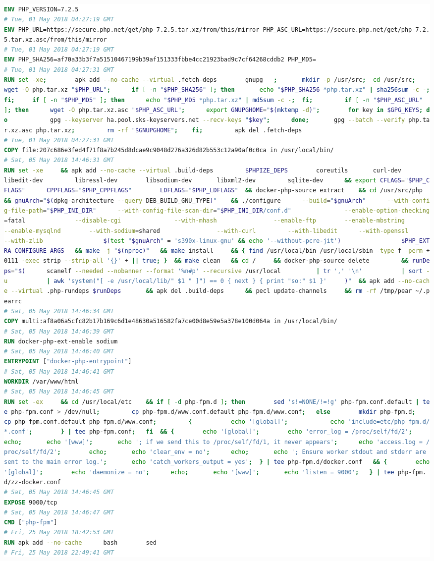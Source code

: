 ```dockerfile
ENV PHP_VERSION=7.2.5
# Tue, 01 May 2018 04:27:19 GMT
ENV PHP_URL=https://secure.php.net/get/php-7.2.5.tar.xz/from/this/mirror PHP_ASC_URL=https://secure.php.net/get/php-7.2.5.tar.xz.asc/from/this/mirror
# Tue, 01 May 2018 04:27:19 GMT
ENV PHP_SHA256=af70a33b3f7a51510467199b39af151333fbbe4cc21923bad9c7cf64268cddb2 PHP_MD5=
# Tue, 01 May 2018 04:27:31 GMT
RUN set -xe; 		apk add --no-cache --virtual .fetch-deps 		gnupg 	; 		mkdir -p /usr/src; 	cd /usr/src; 		wget -O php.tar.xz "$PHP_URL"; 		if [ -n "$PHP_SHA256" ]; then 		echo "$PHP_SHA256 *php.tar.xz" | sha256sum -c -; 	fi; 	if [ -n "$PHP_MD5" ]; then 		echo "$PHP_MD5 *php.tar.xz" | md5sum -c -; 	fi; 		if [ -n "$PHP_ASC_URL" ]; then 		wget -O php.tar.xz.asc "$PHP_ASC_URL"; 		export GNUPGHOME="$(mktemp -d)"; 		for key in $GPG_KEYS; do 			gpg --keyserver ha.pool.sks-keyservers.net --recv-keys "$key"; 		done; 		gpg --batch --verify php.tar.xz.asc php.tar.xz; 		rm -rf "$GNUPGHOME"; 	fi; 		apk del .fetch-deps
# Tue, 01 May 2018 04:27:31 GMT
COPY file:207c686e3fed4f71f8a7b245d8dcae9c9048d276a326d82b553c12a90af0c0ca in /usr/local/bin/ 
# Sat, 05 May 2018 14:46:31 GMT
RUN set -xe 	&& apk add --no-cache --virtual .build-deps 		$PHPIZE_DEPS 		coreutils 		curl-dev 		libedit-dev 		libressl-dev 		libsodium-dev 		libxml2-dev 		sqlite-dev 		&& export CFLAGS="$PHP_CFLAGS" 		CPPFLAGS="$PHP_CPPFLAGS" 		LDFLAGS="$PHP_LDFLAGS" 	&& docker-php-source extract 	&& cd /usr/src/php 	&& gnuArch="$(dpkg-architecture --query DEB_BUILD_GNU_TYPE)" 	&& ./configure 		--build="$gnuArch" 		--with-config-file-path="$PHP_INI_DIR" 		--with-config-file-scan-dir="$PHP_INI_DIR/conf.d" 				--enable-option-checking=fatal 				--disable-cgi 				--with-mhash 				--enable-ftp 		--enable-mbstring 		--enable-mysqlnd 		--with-sodium=shared 				--with-curl 		--with-libedit 		--with-openssl 		--with-zlib 				$(test "$gnuArch" = 's390x-linux-gnu' && echo '--without-pcre-jit') 				$PHP_EXTRA_CONFIGURE_ARGS 	&& make -j "$(nproc)" 	&& make install 	&& { find /usr/local/bin /usr/local/sbin -type f -perm +0111 -exec strip --strip-all '{}' + || true; } 	&& make clean 	&& cd / 	&& docker-php-source delete 		&& runDeps="$( 		scanelf --needed --nobanner --format '%n#p' --recursive /usr/local 			| tr ',' '\n' 			| sort -u 			| awk 'system("[ -e /usr/local/lib/" $1 " ]") == 0 { next } { print "so:" $1 }' 	)" 	&& apk add --no-cache --virtual .php-rundeps $runDeps 		&& apk del .build-deps 		&& pecl update-channels 	&& rm -rf /tmp/pear ~/.pearrc
# Sat, 05 May 2018 14:46:34 GMT
COPY multi:af8a06a5cfc82b17b169c6d1e48630a516582fa7ce00d8e59e5a378e100d064a in /usr/local/bin/ 
# Sat, 05 May 2018 14:46:39 GMT
RUN docker-php-ext-enable sodium
# Sat, 05 May 2018 14:46:40 GMT
ENTRYPOINT ["docker-php-entrypoint"]
# Sat, 05 May 2018 14:46:41 GMT
WORKDIR /var/www/html
# Sat, 05 May 2018 14:46:45 GMT
RUN set -ex 	&& cd /usr/local/etc 	&& if [ -d php-fpm.d ]; then 		sed 's!=NONE/!=!g' php-fpm.conf.default | tee php-fpm.conf > /dev/null; 		cp php-fpm.d/www.conf.default php-fpm.d/www.conf; 	else 		mkdir php-fpm.d; 		cp php-fpm.conf.default php-fpm.d/www.conf; 		{ 			echo '[global]'; 			echo 'include=etc/php-fpm.d/*.conf'; 		} | tee php-fpm.conf; 	fi 	&& { 		echo '[global]'; 		echo 'error_log = /proc/self/fd/2'; 		echo; 		echo '[www]'; 		echo '; if we send this to /proc/self/fd/1, it never appears'; 		echo 'access.log = /proc/self/fd/2'; 		echo; 		echo 'clear_env = no'; 		echo; 		echo '; Ensure worker stdout and stderr are sent to the main error log.'; 		echo 'catch_workers_output = yes'; 	} | tee php-fpm.d/docker.conf 	&& { 		echo '[global]'; 		echo 'daemonize = no'; 		echo; 		echo '[www]'; 		echo 'listen = 9000'; 	} | tee php-fpm.d/zz-docker.conf
# Sat, 05 May 2018 14:46:45 GMT
EXPOSE 9000/tcp
# Sat, 05 May 2018 14:46:47 GMT
CMD ["php-fpm"]
# Fri, 25 May 2018 18:42:53 GMT
RUN apk add --no-cache 		bash 		sed
# Fri, 25 May 2018 22:49:41 GMT
```
